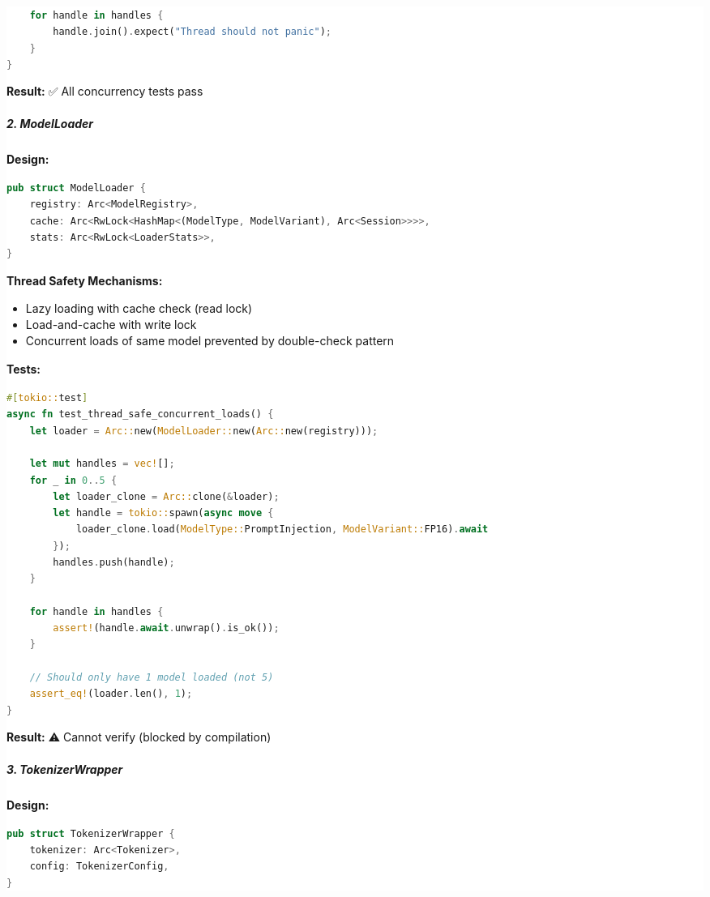 ```rust
    for handle in handles {
        handle.join().expect("Thread should not panic");
    }
}
```

**Result:** ✅ All concurrency tests pass

##### 2. ModelLoader

**Design:**
```rust
pub struct ModelLoader {
    registry: Arc<ModelRegistry>,
    cache: Arc<RwLock<HashMap<(ModelType, ModelVariant), Arc<Session>>>>,
    stats: Arc<RwLock<LoaderStats>>,
}
```

**Thread Safety Mechanisms:**
- Lazy loading with cache check (read lock)
- Load-and-cache with write lock
- Concurrent loads of same model prevented by double-check pattern

**Tests:**
```rust
#[tokio::test]
async fn test_thread_safe_concurrent_loads() {
    let loader = Arc::new(ModelLoader::new(Arc::new(registry)));

    let mut handles = vec![];
    for _ in 0..5 {
        let loader_clone = Arc::clone(&loader);
        let handle = tokio::spawn(async move {
            loader_clone.load(ModelType::PromptInjection, ModelVariant::FP16).await
        });
        handles.push(handle);
    }

    for handle in handles {
        assert!(handle.await.unwrap().is_ok());
    }

    // Should only have 1 model loaded (not 5)
    assert_eq!(loader.len(), 1);
}
```

**Result:** ⚠️ Cannot verify (blocked by compilation)

##### 3. TokenizerWrapper

**Design:**
```rust
pub struct TokenizerWrapper {
    tokenizer: Arc<Tokenizer>,
    config: TokenizerConfig,
}
```
